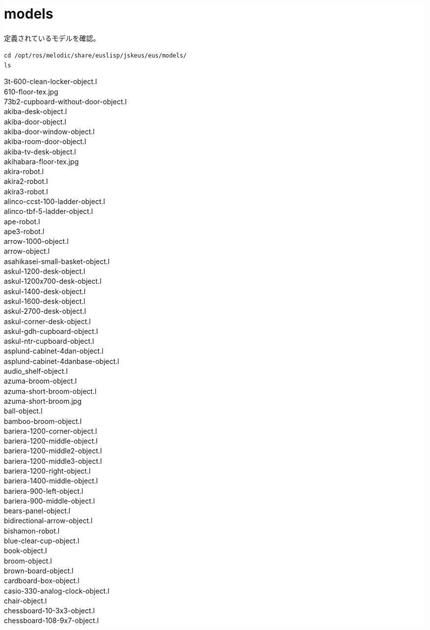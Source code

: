 # models

定義されているモデルを確認。  

```
cd /opt/ros/melodic/share/euslisp/jskeus/eus/models/
ls
```
3t-600-clean-locker-object.l  
610-floor-tex.jpg  
73b2-cupboard-without-door-object.l  
akiba-desk-object.l  
akiba-door-object.l  
akiba-door-window-object.l  
akiba-room-door-object.l  
akiba-tv-desk-object.l  
akihabara-floor-tex.jpg  
akira-robot.l  
akira2-robot.l  
akira3-robot.l  
alinco-ccst-100-ladder-object.l  
alinco-tbf-5-ladder-object.l  
ape-robot.l  
ape3-robot.l  
arrow-1000-object.l  
arrow-object.l  
asahikasei-small-basket-object.l  
askul-1200-desk-object.l  
askul-1200x700-desk-object.l  
askul-1400-desk-object.l  
askul-1600-desk-object.l  
askul-2700-desk-object.l  
askul-corner-desk-object.l    
askul-gdh-cupboard-object.l    
askul-ntr-cupboard-object.l  
asplund-cabinet-4dan-object.l   
asplund-cabinet-4danbase-object.l    
audio_shelf-object.l  
azuma-broom-object.l  
azuma-short-broom-object.l  
azuma-short-broom.jpg   
ball-object.l  
bamboo-broom-object.l  
bariera-1200-corner-object.l  
bariera-1200-middle-object.l  
bariera-1200-middle2-object.l  
bariera-1200-middle3-object.l  
bariera-1200-right-object.l  
bariera-1400-middle-object.l  
bariera-900-left-object.l  
bariera-900-middle-object.l  
bears-panel-object.l  
bidirectional-arrow-object.l    
bishamon-robot.l    
blue-clear-cup-object.l    
book-object.l    
broom-object.l    
brown-board-object.l    
cardboard-box-object.l    
casio-330-analog-clock-object.l    
chair-object.l    
chessboard-10-3x3-object.l    
chessboard-108-9x7-object.l    
